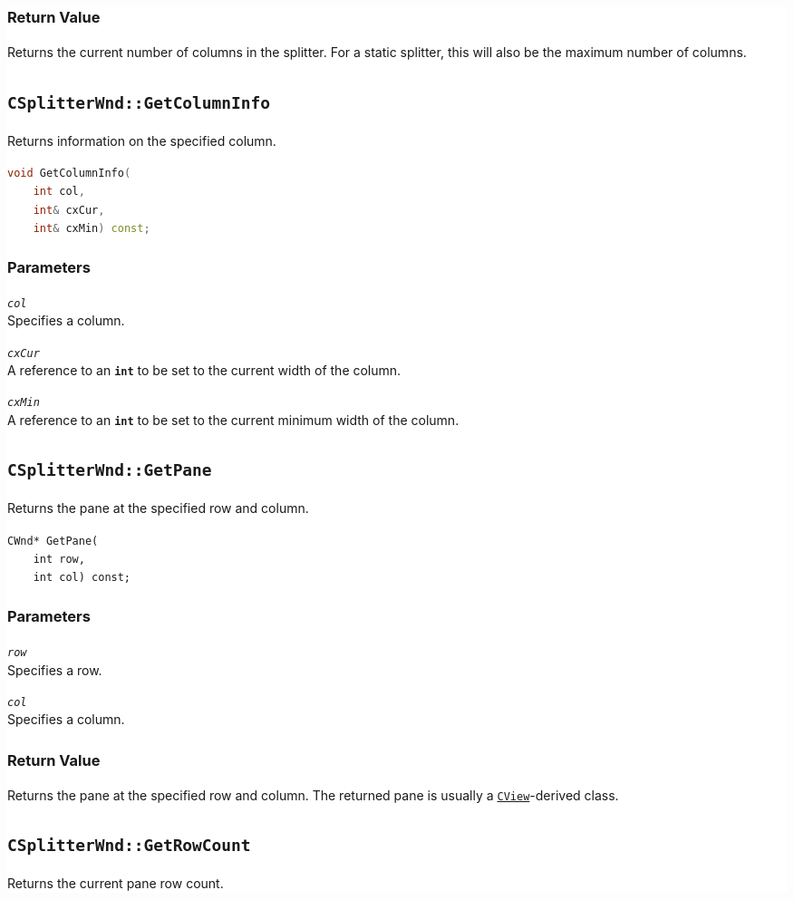 ### Return Value

Returns the current number of columns in the splitter. For a static splitter, this will also be the maximum number of columns.

## <a name="getcolumninfo"></a> `CSplitterWnd::GetColumnInfo`

Returns information on the specified column.

```cpp
void GetColumnInfo(
    int col,
    int& cxCur,
    int& cxMin) const;
```

### Parameters

*`col`*\
Specifies a column.

*`cxCur`*\
A reference to an **`int`** to be set to the current width of the column.

*`cxMin`*\
A reference to an **`int`** to be set to the current minimum width of the column.

## <a name="getpane"></a> `CSplitterWnd::GetPane`

Returns the pane at the specified row and column.

```
CWnd* GetPane(
    int row,
    int col) const;
```

### Parameters

*`row`*\
Specifies a row.

*`col`*\
Specifies a column.

### Return Value

Returns the pane at the specified row and column. The returned pane is usually a [`CView`](../../mfc/reference/cview-class.md)-derived class.

## <a name="getrowcount"></a> `CSplitterWnd::GetRowCount`

Returns the current pane row count.
